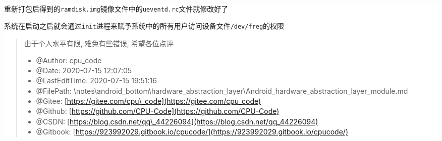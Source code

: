 重新打包后得到的`ramdisk.img`镜像文件中的`ueventd.rc`文件就修改好了

系统在启动之后就会通过`init`进程来赋予系统中的所有用户访问设备文件`/dev/freg`的权限

> 由于个人水平有限, 难免有些错误, 希望各位点评
>
> * @Author: cpu\_code
> * @Date: 2020-07-15 12:07:05
> * @LastEditTime: 2020-07-15 19:51:16
> * @FilePath: \notes\android\_bottom\hardware\_abstraction\_layer\Android\_hardware\_abstraction\_layer\_module.md
> * @Gitee: [https://gitee.com/cpu\_code](https://gitee.com/cpu_code)
> * @Github: [https://github.com/CPU-Code](https://github.com/CPU-Code)
> * @CSDN: [https://blog.csdn.net/qq\_44226094](https://blog.csdn.net/qq_44226094)
> * @Gitbook: [https://923992029.gitbook.io/cpucode/](https://923992029.gitbook.io/cpucode/)

